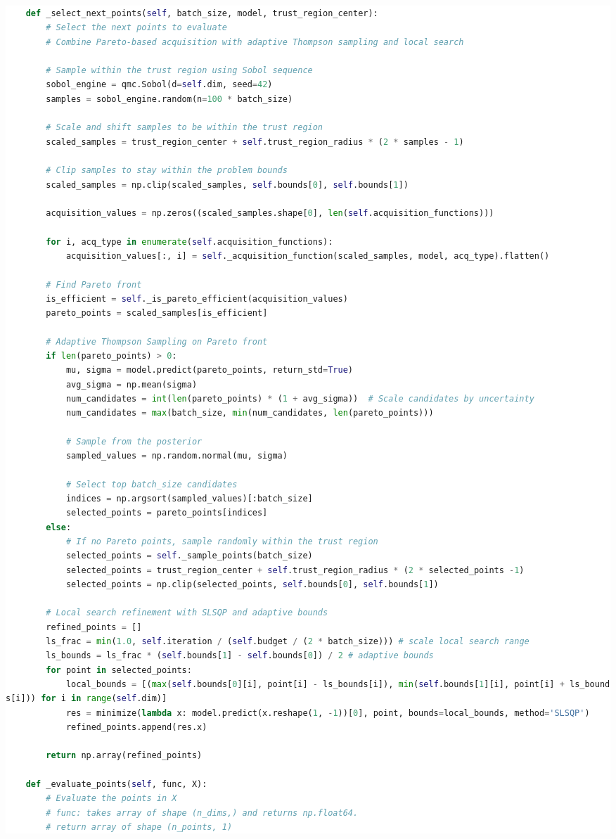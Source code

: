 ```python
    def _select_next_points(self, batch_size, model, trust_region_center):
        # Select the next points to evaluate
        # Combine Pareto-based acquisition with adaptive Thompson sampling and local search
        
        # Sample within the trust region using Sobol sequence
        sobol_engine = qmc.Sobol(d=self.dim, seed=42)
        samples = sobol_engine.random(n=100 * batch_size)

        # Scale and shift samples to be within the trust region
        scaled_samples = trust_region_center + self.trust_region_radius * (2 * samples - 1)

        # Clip samples to stay within the problem bounds
        scaled_samples = np.clip(scaled_samples, self.bounds[0], self.bounds[1])

        acquisition_values = np.zeros((scaled_samples.shape[0], len(self.acquisition_functions)))

        for i, acq_type in enumerate(self.acquisition_functions):
            acquisition_values[:, i] = self._acquisition_function(scaled_samples, model, acq_type).flatten()

        # Find Pareto front
        is_efficient = self._is_pareto_efficient(acquisition_values)
        pareto_points = scaled_samples[is_efficient]

        # Adaptive Thompson Sampling on Pareto front
        if len(pareto_points) > 0:
            mu, sigma = model.predict(pareto_points, return_std=True)
            avg_sigma = np.mean(sigma)
            num_candidates = int(len(pareto_points) * (1 + avg_sigma))  # Scale candidates by uncertainty
            num_candidates = max(batch_size, min(num_candidates, len(pareto_points)))

            # Sample from the posterior
            sampled_values = np.random.normal(mu, sigma)

            # Select top batch_size candidates
            indices = np.argsort(sampled_values)[:batch_size]
            selected_points = pareto_points[indices]
        else:
            # If no Pareto points, sample randomly within the trust region
            selected_points = self._sample_points(batch_size)
            selected_points = trust_region_center + self.trust_region_radius * (2 * selected_points -1)
            selected_points = np.clip(selected_points, self.bounds[0], self.bounds[1])

        # Local search refinement with SLSQP and adaptive bounds
        refined_points = []
        ls_frac = min(1.0, self.iteration / (self.budget / (2 * batch_size))) # scale local search range
        ls_bounds = ls_frac * (self.bounds[1] - self.bounds[0]) / 2 # adaptive bounds
        for point in selected_points:
            local_bounds = [(max(self.bounds[0][i], point[i] - ls_bounds[i]), min(self.bounds[1][i], point[i] + ls_bounds[i])) for i in range(self.dim)]
            res = minimize(lambda x: model.predict(x.reshape(1, -1))[0], point, bounds=local_bounds, method='SLSQP')
            refined_points.append(res.x)

        return np.array(refined_points)

    def _evaluate_points(self, func, X):
        # Evaluate the points in X
        # func: takes array of shape (n_dims,) and returns np.float64.
        # return array of shape (n_points, 1)
```